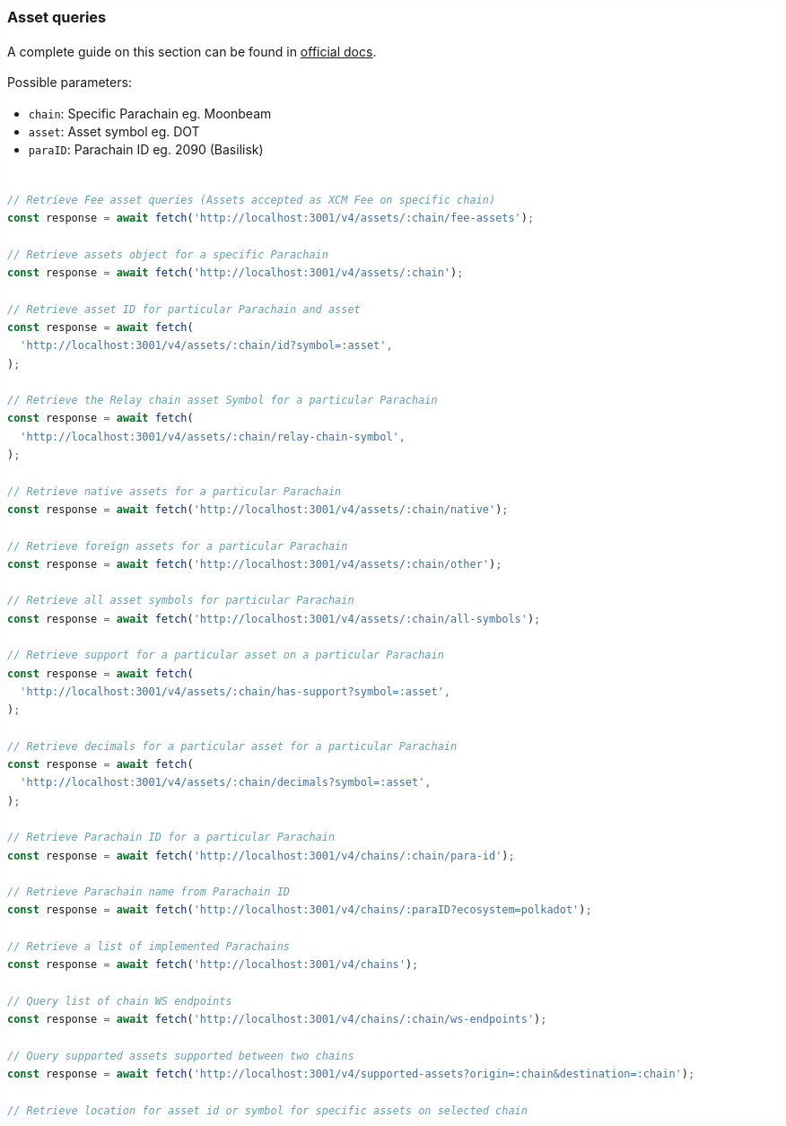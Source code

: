 ### Asset queries

A complete guide on this section can be found in [official docs](https://paraspell.github.io/docs/api/assetP.html).

Possible parameters:

- `chain`: Specific Parachain eg. Moonbeam
- `asset`: Asset symbol eg. DOT
- `paraID`: Parachain ID eg. 2090 (Basilisk)

```ts

// Retrieve Fee asset queries (Assets accepted as XCM Fee on specific chain)
const response = await fetch('http://localhost:3001/v4/assets/:chain/fee-assets');

// Retrieve assets object for a specific Parachain
const response = await fetch('http://localhost:3001/v4/assets/:chain');

// Retrieve asset ID for particular Parachain and asset
const response = await fetch(
  'http://localhost:3001/v4/assets/:chain/id?symbol=:asset',
);

// Retrieve the Relay chain asset Symbol for a particular Parachain
const response = await fetch(
  'http://localhost:3001/v4/assets/:chain/relay-chain-symbol',
);

// Retrieve native assets for a particular Parachain
const response = await fetch('http://localhost:3001/v4/assets/:chain/native');

// Retrieve foreign assets for a particular Parachain
const response = await fetch('http://localhost:3001/v4/assets/:chain/other');

// Retrieve all asset symbols for particular Parachain
const response = await fetch('http://localhost:3001/v4/assets/:chain/all-symbols');

// Retrieve support for a particular asset on a particular Parachain
const response = await fetch(
  'http://localhost:3001/v4/assets/:chain/has-support?symbol=:asset',
);

// Retrieve decimals for a particular asset for a particular Parachain
const response = await fetch(
  'http://localhost:3001/v4/assets/:chain/decimals?symbol=:asset',
);

// Retrieve Parachain ID for a particular Parachain
const response = await fetch('http://localhost:3001/v4/chains/:chain/para-id');

// Retrieve Parachain name from Parachain ID
const response = await fetch('http://localhost:3001/v4/chains/:paraID?ecosystem=polkadot');

// Retrieve a list of implemented Parachains
const response = await fetch('http://localhost:3001/v4/chains');

// Query list of chain WS endpoints
const response = await fetch('http://localhost:3001/v4/chains/:chain/ws-endpoints');

// Query supported assets supported between two chains
const response = await fetch('http://localhost:3001/v4/supported-assets?origin=:chain&destination=:chain');

// Retrieve location for asset id or symbol for specific assets on selected chain
```